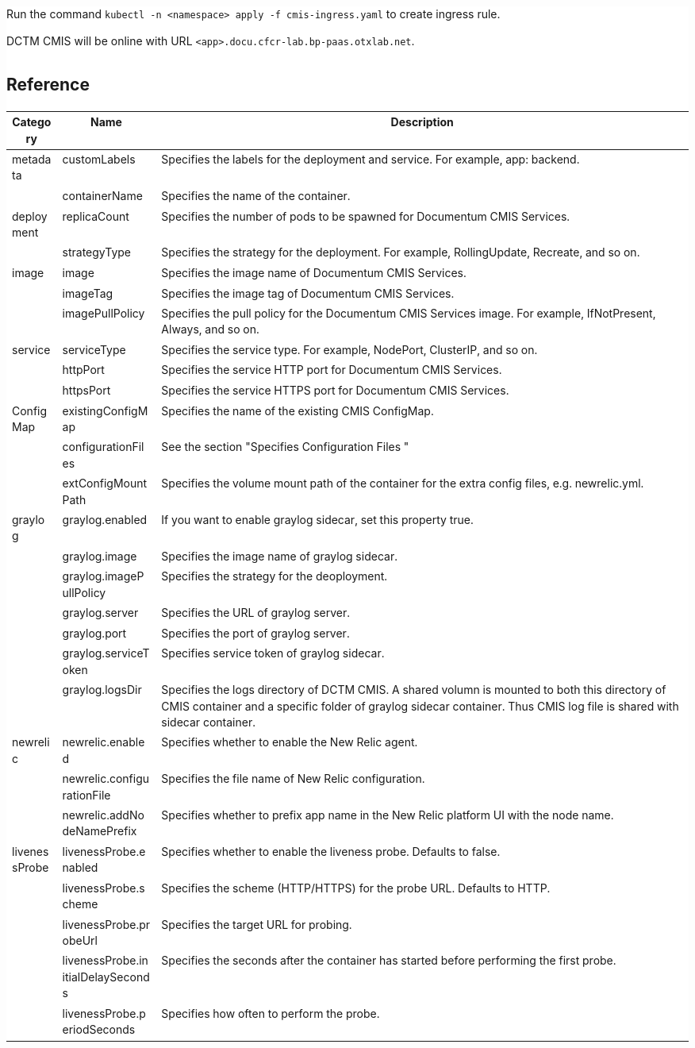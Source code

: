 Run the command `kubectl -n <namespace> apply -f cmis-ingress.yaml` to create ingress rule.

DCTM CMIS will be online with URL `<app>.docu.cfcr-lab.bp-paas.otxlab.net`.

## Reference
| Category    | Name                     | Description                                                |
| ----------  | ---------------          | ---------------------------------------------------------- |
| metadata    | customLabels             | Specifies the labels for the deployment and service. For example, app: backend. |
|             | containerName            | Specifies the name of the container. |
| deployment  | replicaCount             | Specifies the number of pods to be spawned for Documentum CMIS Services. |
|             | strategyType             | Specifies the strategy for the deployment. For example, RollingUpdate, Recreate, and so on.      |
| image       | image                    | Specifies the image name of Documentum CMIS Services. |
|             | imageTag                 | Specifies the image tag of Documentum CMIS Services. |
|             | imagePullPolicy          | Specifies the pull policy for the Documentum CMIS Services image. For example, IfNotPresent, Always, and so on. |
| service     | serviceType              | Specifies the service type. For example, NodePort, ClusterIP, and so on. |
|             | httpPort                 | Specifies the service HTTP port for Documentum CMIS Services. |
|             | httpsPort                | Specifies the service HTTPS port for Documentum CMIS Services.|
| ConfigMap   | existingConfigMap        | Specifies the name of the existing CMIS ConfigMap. |
|             | configurationFiles       | See the section "Specifies Configuration Files " |
|             | extConfigMountPath       | Specifies the volume mount path of the container for the extra config files, e.g. newrelic.yml. |
| graylog     | graylog.enabled          | If you want to enable graylog sidecar, set this property true. |
|             | graylog.image            | Specifies the image name of graylog sidecar. |
|             | graylog.imagePullPolicy  | Specifies the strategy for the deoployment. |
|             | graylog.server           | Specifies the URL of graylog server. |
|             | graylog.port             | Specifies the port of graylog server. |
|             | graylog.serviceToken     | Specifies service token of graylog sidecar. |
|             | graylog.logsDir          | Specifies the logs directory of DCTM CMIS. A shared volumn is mounted to both this directory of CMIS container and a specific folder of graylog sidecar container. Thus CMIS log file is shared with sidecar container. |
| newrelic    | newrelic.enabled         | Specifies whether to enable the New Relic agent. |
|             | newrelic.configurationFile| Specifies the file name of New Relic configuration. |
|             | newrelic.addNodeNamePrefix| Specifies whether to prefix app name in the New Relic platform UI with the node name. |
| livenessProbe| livenessProbe.enabled	| Specifies whether to enable the liveness probe. Defaults to false. |
|              | livenessProbe.scheme	| Specifies the scheme (HTTP/HTTPS) for the probe URL. Defaults to HTTP. |
|              | livenessProbe.probeUrl | Specifies the target URL for probing. |
|              | livenessProbe.initialDelaySeconds | Specifies the seconds after the container has started before performing the first probe. |
|              | livenessProbe.periodSeconds | Specifies how often to perform the probe. |

